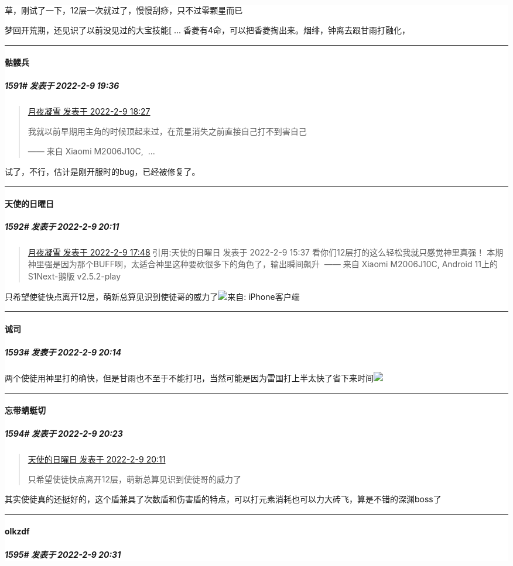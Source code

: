 草，刚试了一下，12层一次就过了，慢慢刮痧，只不过零颗星而已

梦回开荒期，还见识了以前没见过的大宝技能[ ...</blockquote>
香菱有4命，可以把香菱掏出来。烟绯，钟离去跟甘雨打融化，



*****

####  骷髅兵  
##### 1591#       发表于 2022-2-9 19:36

<blockquote><a href="httphttps://bbs.saraba1st.com/2b/forum.php?mod=redirect&amp;goto=findpost&amp;pid=54607945&amp;ptid=2050817" target="_blank">月夜凝雪 发表于 2022-2-9 18:27</a>

我就以前早期用主角的时候顶起来过，在荒星消失之前直接自己打不到害自己

—— 来自 Xiaomi M2006J10C,  ...</blockquote>
试了，不行，估计是刚开服时的bug，已经被修复了。



*****

####  天使的日曜日  
##### 1592#       发表于 2022-2-9 20:11

<blockquote><a href="httphttps://bbs.saraba1st.com/2b/forum.php?mod=redirect&amp;goto=findpost&amp;pid=54607470&amp;ptid=2050817" target="_blank"> 月夜凝雪 发表于 2022-2-9 17:48</a> 引用:天使的日曜日 发表于 2022-2-9 15:37 看你们12层打的这么轻松我就只感觉神里真强！ 本期神里强是因为那个BUFF啊，太适合神里这种要砍很多下的角色了，输出瞬间飙升  —— 来自 Xiaomi M2006J10C, Android 11上的 S1Next-鹅版 v2.5.2-play </blockquote>
只希望使徒快点离开12层，萌新总算见识到使徒哥的威力了<img src="https://static.saraba1st.com/image/smiley/face2017/068.png" referrerpolicy="no-referrer">来自: iPhone客户端

*****

####  诚司  
##### 1593#       发表于 2022-2-9 20:14

两个使徒用神里打的确快，但是甘雨也不至于不能打吧，当然可能是因为雷国打上半太快了省下来时间<img src="https://static.saraba1st.com/image/smiley/face2017/068.png" referrerpolicy="no-referrer">



*****

####  忘带蜻蜓切  
##### 1594#       发表于 2022-2-9 20:23

<blockquote><a href="httphttps://bbs.saraba1st.com/2b/forum.php?mod=redirect&amp;goto=findpost&amp;pid=54609037&amp;ptid=2050817" target="_blank">天使的日曜日 发表于 2022-2-9 20:11</a>

只希望使徒快点离开12层，萌新总算见识到使徒哥的威力了</blockquote>
其实使徒真的还挺好的，这个盾兼具了次数盾和伤害盾的特点，可以打元素消耗也可以力大砖飞，算是不错的深渊boss了

*****

####  olkzdf  
##### 1595#       发表于 2022-2-9 20:31

